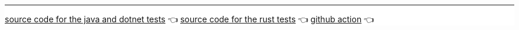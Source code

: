 
***  

[source code for the java and dotnet tests](https://github.com/ozkanpakdil/test-microservice-frameworks)  👈 [source code for the rust tests](https://github.com/ozkanpakdil/rust-examples)  👈 [github action](https://github.com/ozkanpakdil/test-microservice-frameworks/actions/runs/17779797374)  👈 
<script src="https://www.gstatic.com/charts/loader.js"></script>
<script type="text/javascript">
    google.charts.load('current', {
        packages: ['corechart'],
        callback: drawChart
    });

    function drawChart() {
        var dataSource = new google.visualization.arrayToDataTable([
            ['Framework', 'Response', 'Graal'],
            ["Avaje", 955, GRAAL955],
            ["Spring", 1109, 457],
            ["Webflux", 1248, 402],
            ["Quarkus", 1033, 317],
            ["Micronaut", 751, 317],
            ['Vertx', 807, 323],
            ['Ktor', 815, 487],
            ['Helidon', 684, 239],
            ['Kumuluz', 1305, 0],
            ['R-Rocket', 157, 0],
            ['RustAxum', 203, 0],
            ['R-Actix', 144, 0],
            ['R-Warp', 149, 0],
            ['.net 7 AOT', 296, 0],
            ['.net 8 AOT', 203, 0],
            ['.net 9 AOT', 264, 0],
        ]);
        const postContentDiv = document.getElementsByClassName('post-content').item(0);
        const chartDiv = document.createElement("div");
        postContentDiv.prepend(chartDiv);

        var chart = new google.visualization.BarChart(chartDiv);
        var view = new google.visualization.DataView(dataSource);
        view.setColumns([0, 1,
            {calc: "stringify", sourceColumn: 1, type: "string", role: "annotation"},
            2, {calc: "stringify", sourceColumn: 2, type: "string", role: "annotation"},]);

        function drawDynamicChart() {
            const containerWidth = postContentDiv.offsetWidth;
            const chartOptions = {
                width: containerWidth,
                height: 800,
                hAxis: {title: 'Mean response in milli seconds'},
                vAxis: {title: 'Framework', slantedText: true, slantedTextAngle: 45},
                bar: {groupWidth: "95%"},
                title: "Frameworks vs JVM vs Rust vs Graal(lower is the better/faster)",
                chartArea: {width: '80%', height: '80%'},
                legend: {position: 'bottom'}
            };
            chart.draw(view, chartOptions);
        }

        drawDynamicChart();
        window.addEventListener('resize', drawDynamicChart, false);
    }
</script>